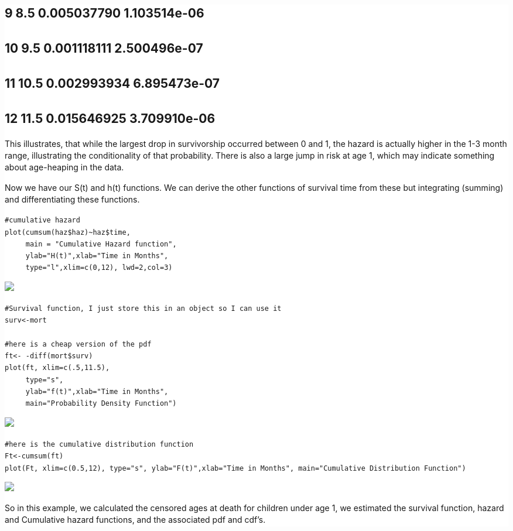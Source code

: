 ## 9   8.5 0.005037790 1.103514e-06
## 10  9.5 0.001118111 2.500496e-07
## 11 10.5 0.002993934 6.895473e-07
## 12 11.5 0.015646925 3.709910e-06</code></pre>
<p>This illustrates, that while the largest drop in survivorship occurred between 0 and 1, the hazard is actually higher in the 1-3 month range, illustrating the conditionality of that probability. There is also a large jump in risk at age 1, which may indicate something about age-heaping in the data.</p>
<p>Now we have our S(t) and h(t) functions. We can derive the other functions of survival time from these but integrating (summing) and differentiating these functions.</p>
<div class="sourceCode" id="cb22"><pre class="sourceCode r"><code class="sourceCode r"><a class="sourceLine" id="cb22-1" title="1"><span class="co">#cumulative hazard</span></a>
<a class="sourceLine" id="cb22-2" title="2"><span class="kw">plot</span>(<span class="kw">cumsum</span>(haz<span class="op">$</span>haz)<span class="op">~</span>haz<span class="op">$</span>time, </a>
<a class="sourceLine" id="cb22-3" title="3">     <span class="dt">main =</span> <span class="st">&quot;Cumulative Hazard function&quot;</span>,</a>
<a class="sourceLine" id="cb22-4" title="4">     <span class="dt">ylab=</span><span class="st">&quot;H(t)&quot;</span>,<span class="dt">xlab=</span><span class="st">&quot;Time in Months&quot;</span>, </a>
<a class="sourceLine" id="cb22-5" title="5">     <span class="dt">type=</span><span class="st">&quot;l&quot;</span>,<span class="dt">xlim=</span><span class="kw">c</span>(<span class="dv">0</span>,<span class="dv">12</span>), <span class="dt">lwd=</span><span class="dv">2</span>,<span class="dt">col=</span><span class="dv">3</span>)</a></code></pre></div>
<p><img src="{{ site.url }}{{ site.baseurl }}/knitr_files/EX1_ModelData_files/figure-html/unnamed-chunk-13-1.png" /></p>
<div class="sourceCode" id="cb23"><pre class="sourceCode r"><code class="sourceCode r"><a class="sourceLine" id="cb23-1" title="1"><span class="co">#Survival function, I just store this in an object so I can use it</span></a>
<a class="sourceLine" id="cb23-2" title="2">surv&lt;-mort</a>
<a class="sourceLine" id="cb23-3" title="3"></a>
<a class="sourceLine" id="cb23-4" title="4"><span class="co">#here is a cheap version of the pdf</span></a>
<a class="sourceLine" id="cb23-5" title="5">ft&lt;-<span class="st"> </span><span class="op">-</span><span class="kw">diff</span>(mort<span class="op">$</span>surv)</a>
<a class="sourceLine" id="cb23-6" title="6"><span class="kw">plot</span>(ft, <span class="dt">xlim=</span><span class="kw">c</span>(.<span class="dv">5</span>,<span class="fl">11.5</span>), </a>
<a class="sourceLine" id="cb23-7" title="7">     <span class="dt">type=</span><span class="st">&quot;s&quot;</span>,</a>
<a class="sourceLine" id="cb23-8" title="8">     <span class="dt">ylab=</span><span class="st">&quot;f(t)&quot;</span>,<span class="dt">xlab=</span><span class="st">&quot;Time in Months&quot;</span>,</a>
<a class="sourceLine" id="cb23-9" title="9">     <span class="dt">main=</span><span class="st">&quot;Probability Density Function&quot;</span>)</a></code></pre></div>
<p><img src="{{ site.url }}{{ site.baseurl }}/knitr_files/EX1_ModelData_files/figure-html/unnamed-chunk-13-2.png" /></p>
<div class="sourceCode" id="cb24"><pre class="sourceCode r"><code class="sourceCode r"><a class="sourceLine" id="cb24-1" title="1"><span class="co">#here is the cumulative distribution function</span></a>
<a class="sourceLine" id="cb24-2" title="2">Ft&lt;-<span class="kw">cumsum</span>(ft)</a>
<a class="sourceLine" id="cb24-3" title="3"><span class="kw">plot</span>(Ft, <span class="dt">xlim=</span><span class="kw">c</span>(<span class="fl">0.5</span>,<span class="dv">12</span>), <span class="dt">type=</span><span class="st">&quot;s&quot;</span>, <span class="dt">ylab=</span><span class="st">&quot;F(t)&quot;</span>,<span class="dt">xlab=</span><span class="st">&quot;Time in Months&quot;</span>, <span class="dt">main=</span><span class="st">&quot;Cumulative Distribution Function&quot;</span>)</a></code></pre></div>
<p><img src="{{ site.url }}{{ site.baseurl }}/knitr_files/EX1_ModelData_files/figure-html/unnamed-chunk-13-3.png" /></p>
<p>So in this example, we calculated the censored ages at death for children under age 1, we estimated the survival function, hazard and Cumulative hazard functions, and the associated pdf and cdf’s.</p>